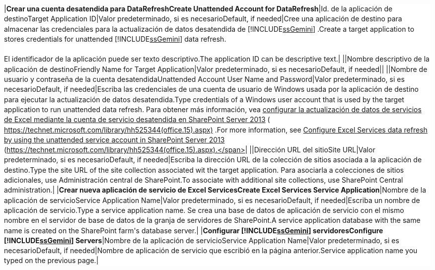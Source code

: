 |<span data-ttu-id="1ff4a-323">**Crear una cuenta desatendida para DataRefresh**</span><span class="sxs-lookup"><span data-stu-id="1ff4a-323">**Create Unattended Account for DataRefresh**</span></span>|<span data-ttu-id="1ff4a-324">Id. de la aplicación de destino</span><span class="sxs-lookup"><span data-stu-id="1ff4a-324">Target Application ID</span></span>|<span data-ttu-id="1ff4a-325">Valor predeterminado, si es necesario</span><span class="sxs-lookup"><span data-stu-id="1ff4a-325">Default, if needed</span></span>|<span data-ttu-id="1ff4a-326">Cree una aplicación de destino para almacenar las credenciales para la actualización de datos desatendida de [!INCLUDE[ssGemini](../../includes/ssgemini-md.md)] .</span><span class="sxs-lookup"><span data-stu-id="1ff4a-326">Create a target application to stores credentials for unattended [!INCLUDE[ssGemini](../../includes/ssgemini-md.md)] data refresh.</span></span><br /><br /> <span data-ttu-id="1ff4a-327">El identificador de la aplicación puede ser texto descriptivo.</span><span class="sxs-lookup"><span data-stu-id="1ff4a-327">The application ID can be descriptive text.</span></span>|
||<span data-ttu-id="1ff4a-328">Nombre descriptivo de la aplicación de destino</span><span class="sxs-lookup"><span data-stu-id="1ff4a-328">Friendly Name for Target Application</span></span>|<span data-ttu-id="1ff4a-329">Valor predeterminado, si es necesario</span><span class="sxs-lookup"><span data-stu-id="1ff4a-329">Default, if needed</span></span>||
||<span data-ttu-id="1ff4a-330">Nombre de usuario y contraseña de la cuenta desatendida</span><span class="sxs-lookup"><span data-stu-id="1ff4a-330">Unattended Account User Name and Password</span></span>|<span data-ttu-id="1ff4a-331">Valor predeterminado, si es necesario</span><span class="sxs-lookup"><span data-stu-id="1ff4a-331">Default, if needed</span></span>|<span data-ttu-id="1ff4a-332">Escriba las credenciales de una cuenta de usuario de Windows usada por la aplicación de destino para ejecutar la actualización de datos desatendida.</span><span class="sxs-lookup"><span data-stu-id="1ff4a-332">Type credentials of a Windows user account that is used by the target application to run unattended data refresh.</span></span> <span data-ttu-id="1ff4a-333">Para obtener más información, vea [configurar la actualización de datos de servicios de Excel mediante la cuenta de servicio desatendida en SharePoint Server 2013](https://technet.microsoft.com/library/hh525344\(office.15\).aspx) ( https://technet.microsoft.com/library/hh525344(office.15).aspx) .</span><span class="sxs-lookup"><span data-stu-id="1ff4a-333">For more information, see [Configure Excel Services data refresh by using the unattended service account in SharePoint Server 2013](https://technet.microsoft.com/library/hh525344\(office.15\).aspx) (https://technet.microsoft.com/library/hh525344(office.15).aspx).</span></span>|
||<span data-ttu-id="1ff4a-334">Dirección URL del sitio</span><span class="sxs-lookup"><span data-stu-id="1ff4a-334">Site URL</span></span>|<span data-ttu-id="1ff4a-335">Valor predeterminado, si es necesario</span><span class="sxs-lookup"><span data-stu-id="1ff4a-335">Default, if needed</span></span>|<span data-ttu-id="1ff4a-336">Escriba la dirección URL de la colección de sitios asociada a la aplicación de destino.</span><span class="sxs-lookup"><span data-stu-id="1ff4a-336">Type the site URL of the site collection associated wit the target application.</span></span> <span data-ttu-id="1ff4a-337">Para asociarla a colecciones de sitios adicionales, use Administración central de SharePoint.</span><span class="sxs-lookup"><span data-stu-id="1ff4a-337">To associate with additional site collections, use SharePoint Central administration.</span></span>|
|<span data-ttu-id="1ff4a-338">**Crear nueva aplicación de servicio de Excel Services**</span><span class="sxs-lookup"><span data-stu-id="1ff4a-338">**Create Excel Services Service Application**</span></span>|<span data-ttu-id="1ff4a-339">Nombre de la aplicación de servicio</span><span class="sxs-lookup"><span data-stu-id="1ff4a-339">Service Application Name</span></span>|<span data-ttu-id="1ff4a-340">Valor predeterminado, si es necesario</span><span class="sxs-lookup"><span data-stu-id="1ff4a-340">Default, if needed</span></span>|<span data-ttu-id="1ff4a-341">Escriba un nombre de aplicación de servicio.</span><span class="sxs-lookup"><span data-stu-id="1ff4a-341">Type a service application name.</span></span> <span data-ttu-id="1ff4a-342">Se crea una base de datos de aplicación de servicio con el mismo nombre en el servidor de base de datos de la granja de servidores de SharePoint.</span><span class="sxs-lookup"><span data-stu-id="1ff4a-342">A service application database with the same name is created on the SharePoint farm's database server.</span></span>|
|<span data-ttu-id="1ff4a-343">**Configurar [!INCLUDE[ssGemini](../../includes/ssgemini-md.md)] servidores**</span><span class="sxs-lookup"><span data-stu-id="1ff4a-343">**Configure [!INCLUDE[ssGemini](../../includes/ssgemini-md.md)] Servers**</span></span>|<span data-ttu-id="1ff4a-344">Nombre de la aplicación de servicio</span><span class="sxs-lookup"><span data-stu-id="1ff4a-344">Service Application Name</span></span>|<span data-ttu-id="1ff4a-345">Valor predeterminado, si es necesario</span><span class="sxs-lookup"><span data-stu-id="1ff4a-345">Default, if needed</span></span>|<span data-ttu-id="1ff4a-346">Nombre de aplicación de servicio que escribió en la página anterior.</span><span class="sxs-lookup"><span data-stu-id="1ff4a-346">Service application name you typed on the previous page.</span></span>|